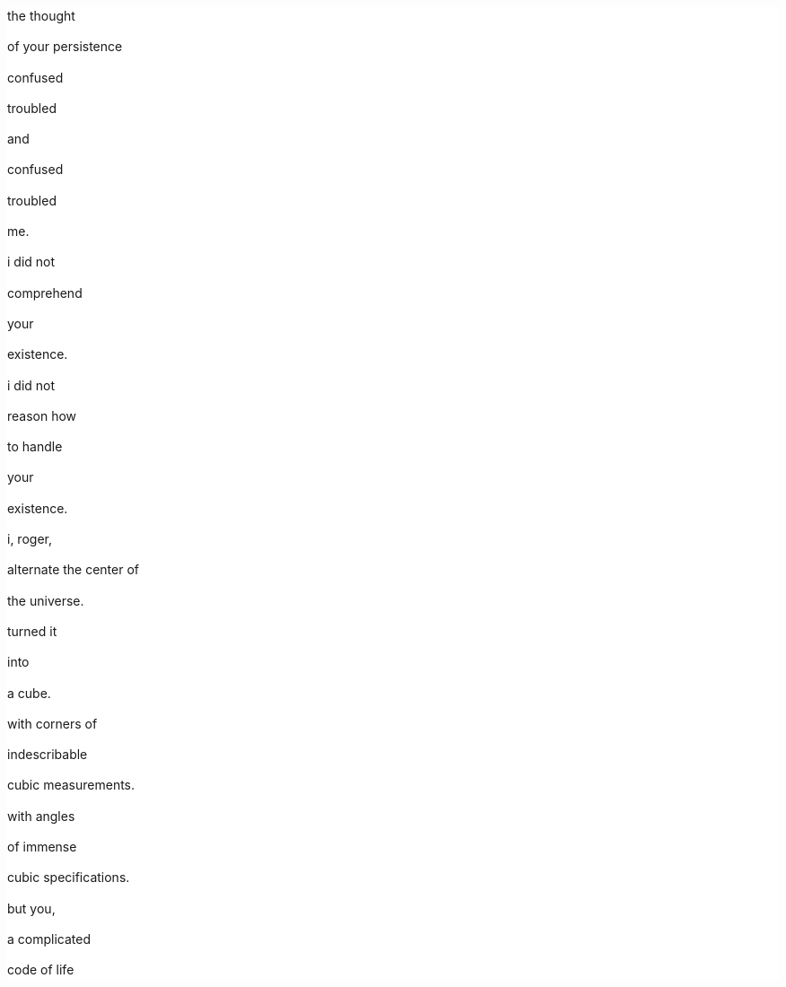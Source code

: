 the thought

of your persistence

confused

troubled

and

confused

troubled

me.

i did not

comprehend

your

existence.

i did not

reason how

to handle

your

existence.

i,
roger,

alternate the center of

the universe.

turned it

into

a cube.

with corners of

indescribable

cubic measurements.

with angles

of immense

cubic specifications.

but you,

a complicated

code of life
